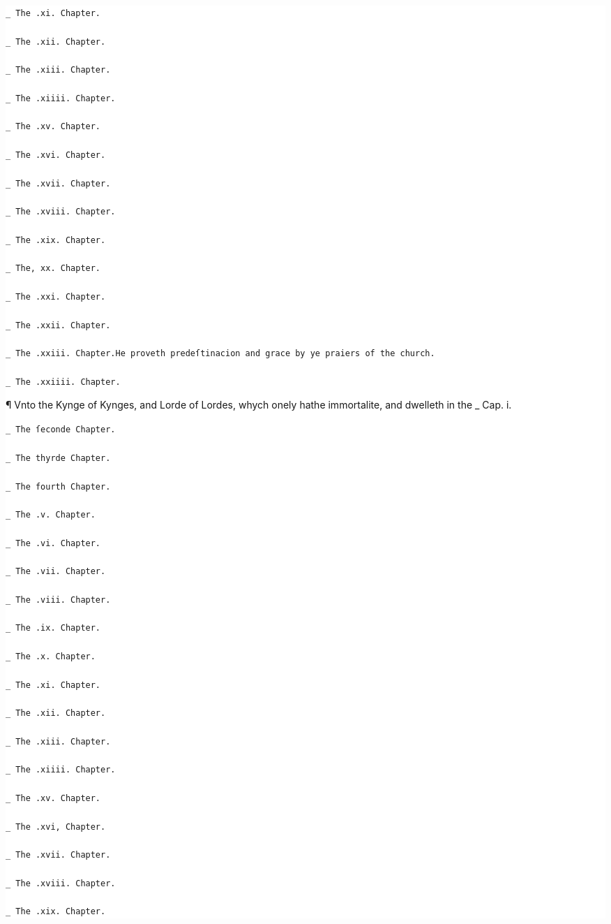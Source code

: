     _ The .xi. Chapter.

    _ The .xii. Chapter.

    _ The .xiii. Chapter.

    _ The .xiiii. Chapter.

    _ The .xv. Chapter.

    _ The .xvi. Chapter.

    _ The .xvii. Chapter.

    _ The .xviii. Chapter.

    _ The .xix. Chapter.

    _ The, xx. Chapter.

    _ The .xxi. Chapter.

    _ The .xxii. Chapter.

    _ The .xxiii. Chapter.He proveth predeſtinacion and grace by ye praiers of the church.

    _ The .xxiiii. Chapter.
 ¶ Vnto the Kynge of Kynges, and Lorde of Lordes, whych onely hathe immortalite, and dwelleth in the
    _ Cap. i.

    _ The ſeconde Chapter.

    _ The thyrde Chapter.

    _ The fourth Chapter.

    _ The .v. Chapter.

    _ The .vi. Chapter.

    _ The .vii. Chapter.

    _ The .viii. Chapter.

    _ The .ix. Chapter.

    _ The .x. Chapter.

    _ The .xi. Chapter.

    _ The .xii. Chapter.

    _ The .xiii. Chapter.

    _ The .xiiii. Chapter.

    _ The .xv. Chapter.

    _ The .xvi, Chapter.

    _ The .xvii. Chapter.

    _ The .xviii. Chapter.

    _ The .xix. Chapter.
